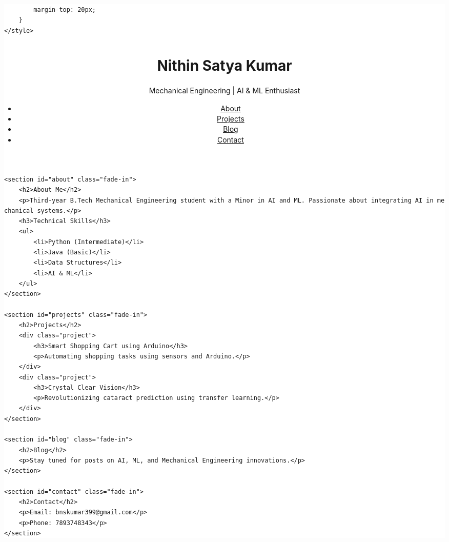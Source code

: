             margin-top: 20px;
        }
    </style>
</head>
<body>
    <header>
        <h1>Nithin Satya Kumar</h1>
        <p>Mechanical Engineering | AI & ML Enthusiast</p>
        <nav>
            <ul>
                <li><a href="#about">About</a></li>
                <li><a href="#projects">Projects</a></li>
                <li><a href="#blog">Blog</a></li>
                <li><a href="#contact">Contact</a></li>
            </ul>
        </nav>
    </header>

    <section id="about" class="fade-in">
        <h2>About Me</h2>
        <p>Third-year B.Tech Mechanical Engineering student with a Minor in AI and ML. Passionate about integrating AI in mechanical systems.</p>
        <h3>Technical Skills</h3>
        <ul>
            <li>Python (Intermediate)</li>
            <li>Java (Basic)</li>
            <li>Data Structures</li>
            <li>AI & ML</li>
        </ul>
    </section>

    <section id="projects" class="fade-in">
        <h2>Projects</h2>
        <div class="project">
            <h3>Smart Shopping Cart using Arduino</h3>
            <p>Automating shopping tasks using sensors and Arduino.</p>
        </div>
        <div class="project">
            <h3>Crystal Clear Vision</h3>
            <p>Revolutionizing cataract prediction using transfer learning.</p>
        </div>
    </section>

    <section id="blog" class="fade-in">
        <h2>Blog</h2>
        <p>Stay tuned for posts on AI, ML, and Mechanical Engineering innovations.</p>
    </section>

    <section id="contact" class="fade-in">
        <h2>Contact</h2>
        <p>Email: bnskumar399@gmail.com</p>
        <p>Phone: 7893748343</p>
    </section>
